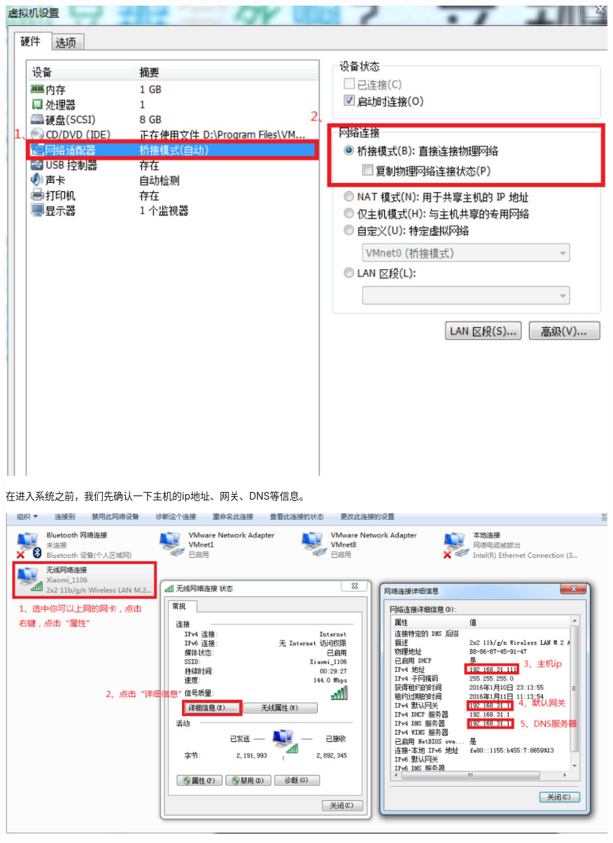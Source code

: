 ![image-20220815195911118](./images/bbf1feb660af180fbc6758834b276e4a757c2a16.png)

在进入系统之前，我们先确认一下主机的ip地址、网关、DNS等信息。

![image-20220815195920630](./images/12ea5f96f660c11d2949098d8c7f7af7af0e281e.png)

